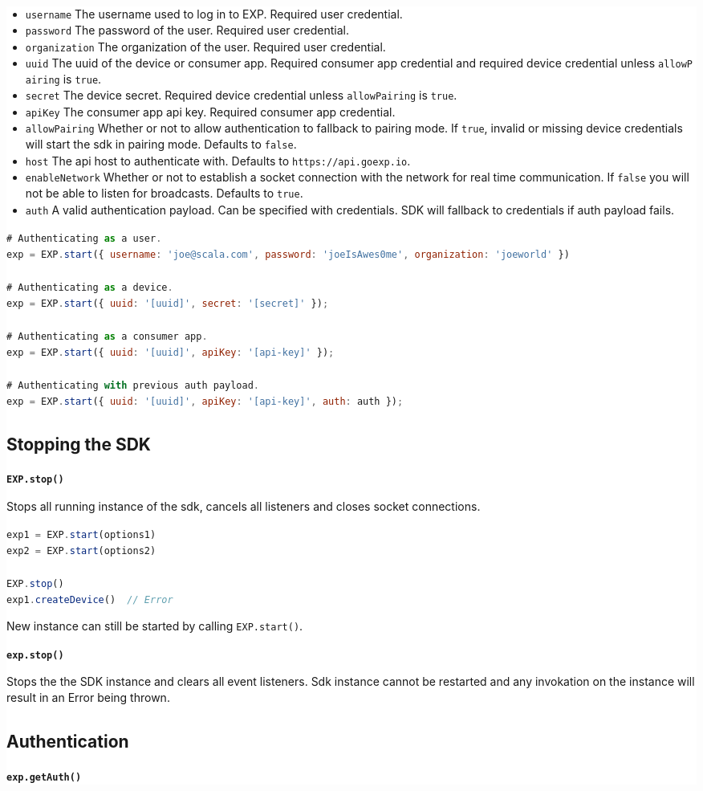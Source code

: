 - `username` The username used to log in to EXP. Required user credential.
- `password` The password of the user. Required user credential.
- `organization` The organization of the user. Required user credential.
- `uuid` The uuid of the device or consumer app. Required consumer app credential and required device credential unless `allowPairing` is `true`.
- `secret` The device secret. Required device credential unless `allowPairing` is `true`.
- `apiKey` The consumer app api key. Required consumer app credential.
- `allowPairing` Whether or not to allow authentication to fallback to pairing mode. If `true`, invalid or missing device credentials will start the sdk in pairing mode. Defaults to `false`.
- `host` The api host to authenticate with. Defaults to `https://api.goexp.io`.
- `enableNetwork` Whether or not to establish a socket connection with the network for real time communication. If `false` you will not be able to listen for broadcasts. Defaults to `true`.
- `auth` A valid authentication payload. Can be specified with credentials. SDK will fallback to credentials if auth payload fails.

```javascript
# Authenticating as a user.
exp = EXP.start({ username: 'joe@scala.com', password: 'joeIsAwes0me', organization: 'joeworld' })

# Authenticating as a device.
exp = EXP.start({ uuid: '[uuid]', secret: '[secret]' });

# Authenticating as a consumer app.
exp = EXP.start({ uuid: '[uuid]', apiKey: '[api-key]' });

# Authenticating with previous auth payload.
exp = EXP.start({ uuid: '[uuid]', apiKey: '[api-key]', auth: auth });

```

## Stopping the SDK

**`EXP.stop()`**

Stops all running instance of the sdk, cancels all listeners and closes socket connections.

```javascript
exp1 = EXP.start(options1)
exp2 = EXP.start(options2)

EXP.stop()
exp1.createDevice()  // Error
```

New instance can still be started by calling `EXP.start()`.


**`exp.stop()`**

Stops the the SDK instance and clears all event listeners. Sdk instance cannot be restarted and any invokation on the instance will result in an Error being thrown.

## Authentication

**`exp.getAuth()`**
